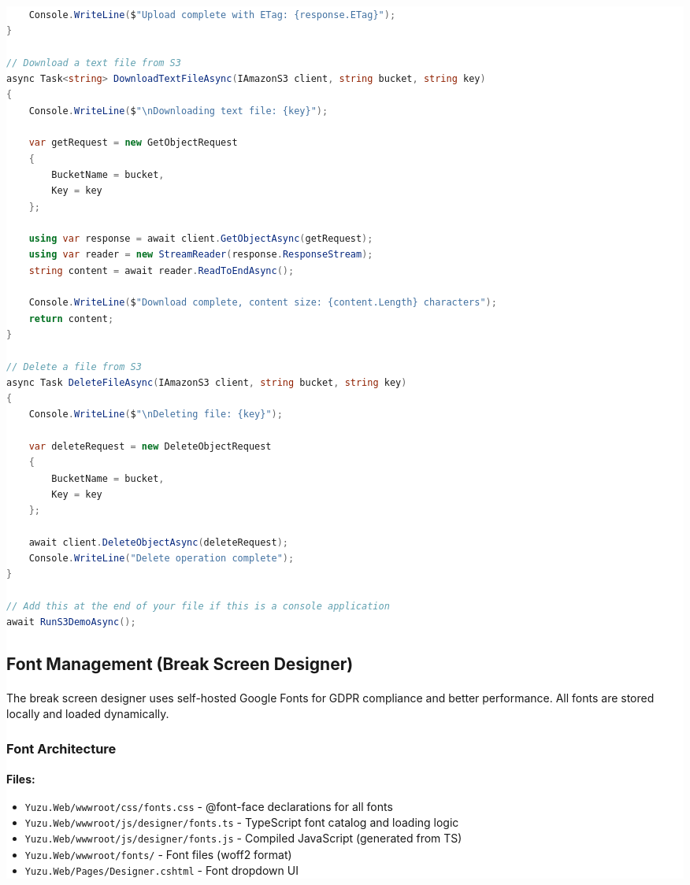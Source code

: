 ```csharp
    Console.WriteLine($"Upload complete with ETag: {response.ETag}");
}

// Download a text file from S3
async Task<string> DownloadTextFileAsync(IAmazonS3 client, string bucket, string key)
{
    Console.WriteLine($"\nDownloading text file: {key}");

    var getRequest = new GetObjectRequest
    {
        BucketName = bucket,
        Key = key
    };

    using var response = await client.GetObjectAsync(getRequest);
    using var reader = new StreamReader(response.ResponseStream);
    string content = await reader.ReadToEndAsync();

    Console.WriteLine($"Download complete, content size: {content.Length} characters");
    return content;
}

// Delete a file from S3
async Task DeleteFileAsync(IAmazonS3 client, string bucket, string key)
{
    Console.WriteLine($"\nDeleting file: {key}");

    var deleteRequest = new DeleteObjectRequest
    {
        BucketName = bucket,
        Key = key
    };

    await client.DeleteObjectAsync(deleteRequest);
    Console.WriteLine("Delete operation complete");
}

// Add this at the end of your file if this is a console application
await RunS3DemoAsync();
```
## Font Management (Break Screen Designer)

The break screen designer uses self-hosted Google Fonts for GDPR compliance and better performance. All fonts are stored locally and loaded dynamically.

### Font Architecture

**Files:**
- `Yuzu.Web/wwwroot/css/fonts.css` - @font-face declarations for all fonts
- `Yuzu.Web/wwwroot/js/designer/fonts.ts` - TypeScript font catalog and loading logic
- `Yuzu.Web/wwwroot/js/designer/fonts.js` - Compiled JavaScript (generated from TS)
- `Yuzu.Web/wwwroot/fonts/` - Font files (woff2 format)
- `Yuzu.Web/Pages/Designer.cshtml` - Font dropdown UI
